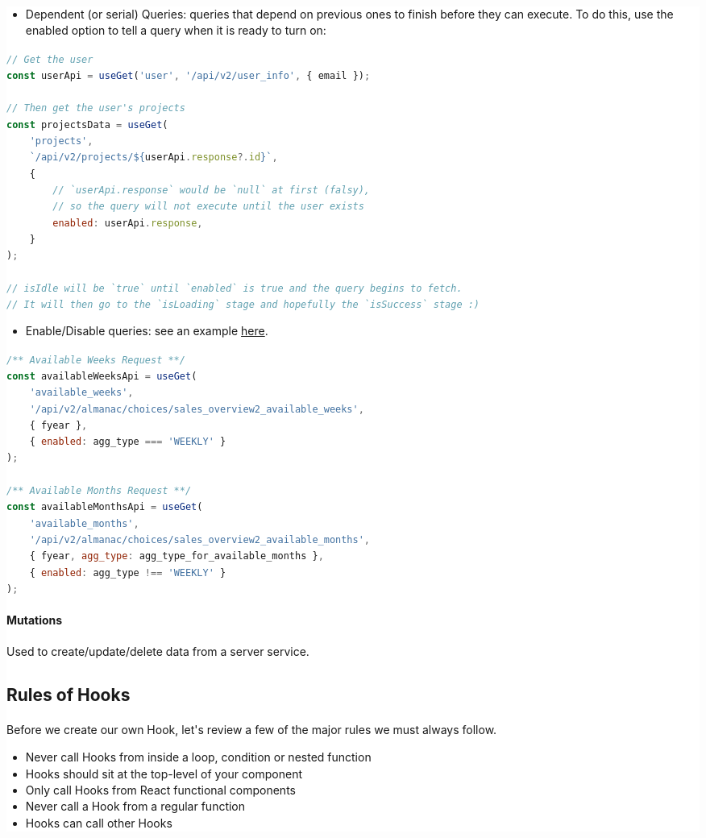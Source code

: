 -   Dependent (or serial) Queries: queries that depend on previous ones to finish before they can execute. To do this, use the enabled option to tell a query when it is ready to turn on:

```jsx
// Get the user
const userApi = useGet('user', '/api/v2/user_info', { email });

// Then get the user's projects
const projectsData = useGet(
	'projects',
	`/api/v2/projects/${userApi.response?.id}`,
	{
		// `userApi.response` would be `null` at first (falsy),
		// so the query will not execute until the user exists
		enabled: userApi.response,
	}
);

// isIdle will be `true` until `enabled` is true and the query begins to fetch.
// It will then go to the `isLoading` stage and hopefully the `isSuccess` stage :)
```

-   Enable/Disable queries: see an example [here](../src/pages/planning/Sales/Overview/context/index.js).

```jsx
/** Available Weeks Request **/
const availableWeeksApi = useGet(
	'available_weeks',
	'/api/v2/almanac/choices/sales_overview2_available_weeks',
	{ fyear },
	{ enabled: agg_type === 'WEEKLY' }
);

/** Available Months Request **/
const availableMonthsApi = useGet(
	'available_months',
	'/api/v2/almanac/choices/sales_overview2_available_months',
	{ fyear, agg_type: agg_type_for_available_months },
	{ enabled: agg_type !== 'WEEKLY' }
);
```

#### Mutations

Used to create/update/delete data from a server service.

## Rules of Hooks

Before we create our own Hook, let's review a few of the major rules we must always follow.

-   Never call Hooks from inside a loop, condition or nested function
-   Hooks should sit at the top-level of your component
-   Only call Hooks from React functional components
-   Never call a Hook from a regular function
-   Hooks can call other Hooks
